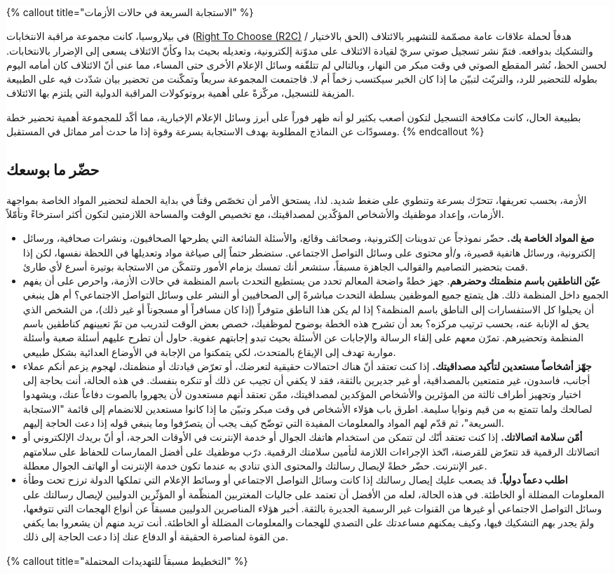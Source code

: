 {% callout title="الاستجابة السريعة في حالات الأزمات" %}

في بيلاروسيا، كانت مجموعة مراقبة الانتخابات ([Right To Choose (R2C)](https://pvby.org/en) / الحق بالاختيار) هدفاً لحملة علاقات عامة مصمّمة للتشهير بالائتلاف والتشكيك بدوافعه. فتمّ نشر تسجيل صوتي سريّ لقيادة الائتلاف على مدوّنة إلكترونية، وتعديله بحيث بدا وكأنّ الائتلاف يسعى إلى الإضرار بالانتخابات. لحسن الحظ، نُشر المقطع الصوتي في وقت مبكر من النهار، وبالتالي لم تتلقّفه وسائل الإعلام الأخرى حتى المساء، مما عنى أنّ الائتلاف كان أمامه اليوم بطوله للتحضير للرد، والتريّث لتبيّن ما إذا كان الخبر سيكتسب زخماً أم لا. فاجتمعت المجموعة سريعاً وتمكّنت من تحضير بيان شدّدت فيه على الطبيعة المزيفة للتسجيل، مركّزةً على أهمية بروتوكولات المراقبة الدولية التي يلتزم بها الائتلاف.

بطبيعة الحال، كانت مكافحة التسجيل لتكون أصعب بكثير لو أنه ظهر فوراً على أبرز وسائل الإعلام الإخبارية، مما أكّد للمجموعة أهمية تحضير خطة ومسودّات عن النماذج المطلوبة بهدف الاستجابة بسرعة وقوة إذا ما حدث أمر مماثل في المستقبل. {% endcallout %}

## حضّر ما بوسعك

الأزمة، بحسب تعريفها، تتحرّك بسرعة وتنطوي على ضغط شديد. لذا، يستحق الأمر أن تخصّص وقتاً في بداية الحملة لتحضير المواد الخاصة بمواجهة الأزمات، وإعداد موظفيك والأشخاص المؤكّدين لمصداقيتك، مع تخصيص الوقت والمساحة اللازمتين لتكون أكثر استرخاءً وتأمّلاً.

* **صغ المواد الخاصة بك.** حضّر نموذجاً عن تدوينات إلكترونية، وصحائف وقائع، والأسئلة الشائعة التي يطرحها الصحافيون، ونشرات صحافية، ورسائل إلكترونية، ورسائل هاتفية قصيرة، و/أو محتوى على وسائل التواصل الاجتماعي. ستضطر حتماً إلى صياغة مواد وتعديلها في اللحظة نفسها، لكن إذا قمت بتحضير التصاميم والقوالب الجاهزة مسبقاً، ستشعر أنك تمسك بزمام الأمور وتتمكّن من الاستجابة بوتيرة أسرع لأي طارئ.
* **عيّن الناطقين باسم منظمتك وحضرهم**. جهز خطةً واضحة المعالم تحدد من يستطيع التحدث باسم المنظمة في حالات الأزمة، واحرص على أن يفهم الجميع داخل المنظمة ذلك. هل يتمتع جميع الموظفين بسلطة التحدث مباشرةً إلى الصحافيين أو النشر على وسائل التواصل الاجتماعي؟ أم هل ينبغي أن يحيلوا كل الاستفسارات إلى الناطق باسم المنظمة؟ إذا لم يكن هذا الناطق متوفراً (إذا كان مسافراً أو مسجوناً أو غير ذلك)، من الشخص الذي يحق له الإنابة عنه، بحسب ترتيب مركزه؟ بعد أن تشرح هذه الخطة بوضوح لموظفيك، خصص بعض الوقت لتدريب من تمّ تعيينهم كناطقين باسم المنظمة وتحضيرهم. تمرّن معهم على إلقاء الرسالة والإجابات عن الأسئلة بحيث تبدو إجابتهم عفوية. حاول أن تطرح عليهم أسئلة صعبة وأسئلة مواربة تهدف إلى الإيقاع بالمتحدث، لكي يتمكنوا من الإجابة في الأوضاع العدائية بشكل طبيعي.
* **جهّز أشخاصاً مستعدين لتأكيد مصداقيتك.** إذا كنت تعتقد أنّ هناك احتمالات حقيقية لتعرضك، أو تعرّض قيادتك أو منظمتك، لهجوم يزعم أنكم عملاء أجانب، فاسدون، غير متمتعين بالمصداقية، أو غير جديرين بالثقة، فقد لا يكفي أن تجيب عن ذلك أو تنكره بنفسك. في هذه الحالة، أنت بحاجة إلى اختيار وتجهيز أطراف ثالثة من المؤثرين والأشخاص المؤكدين لمصداقيتك، ممّن تعتقد أنهم مستعدون لأن يجهروا بالصوت دفاعاً عنك، ويشهدوا لصالحك ولما تتمتع به من قيم ونوايا سليمة. اطرق باب هؤلاء الأشخاص في وقت مبكر وتبيّن ما إذا كانوا مستعدين للانضمام إلى قائمة "الاستجابة السريعة"، ثم قدّم لهم المواد والمعلومات المفيدة التي توضّح كيف يجب أن يتصرّفوا وما ينبغي قوله إذا دعت الحاجة إليهم.
* **أمّن سلامة اتصالاتك.** إذا كنت تعتقد أنّك لن تتمكن من استخدام هاتفك الجوال أو خدمة الإنترنت في الأوقات الحرجة، أو أنّ بريدك الإلكتروني أو اتصالاتك الرقمية قد تتعرّض للقرصنة، اتّخذ الإجراءات اللازمة لتأمين سلامتك الرقمية. درّب موظفيك على أفضل الممارسات للحفاظ على سلامتهم عبر الإنترنت. حضّر خطةً لإيصال رسالتك والمحتوى الذي تنادي به عندما تكون خدمة الإنترنت أو الهاتف الجوال معطلة.
* **اطلب دعماً دولياً.** قد يصعب عليك إيصال رسالتك إذا كانت وسائل التواصل الاجتماعي أو وسائط الإعلام التي تملكها الدولة ترزح تحت وطأة المعلومات المضللة أو الخاطئة. في هذه الحالة، لعله من الأفضل أن تعتمد على جاليات المغتربين المنظّمة أو المؤثّرين الدوليين لإيصال رسالتك على وسائل التواصل الاجتماعي أو غيرها من القنوات غير الرسمية الجديرة بالثقة. أخبر هؤلاء المناصرين الدوليين مسبقاً عن أنواع الهجمات التي تتوقعها، ولمَ يجدر بهم التشكيك فيها، وكيف يمكنهم مساعدتك على التصدي للهجمات والمعلومات المضللة أو الخاطئة. أنت تريد منهم أن يشعروا بما يكفي من القوة لمناصرة الحقيقة أو الدفاع عنك إذا دعت الحاجة إلى ذلك.

{% callout title="التخطيط مسبقاً للتهديدات المحتملة" %}

